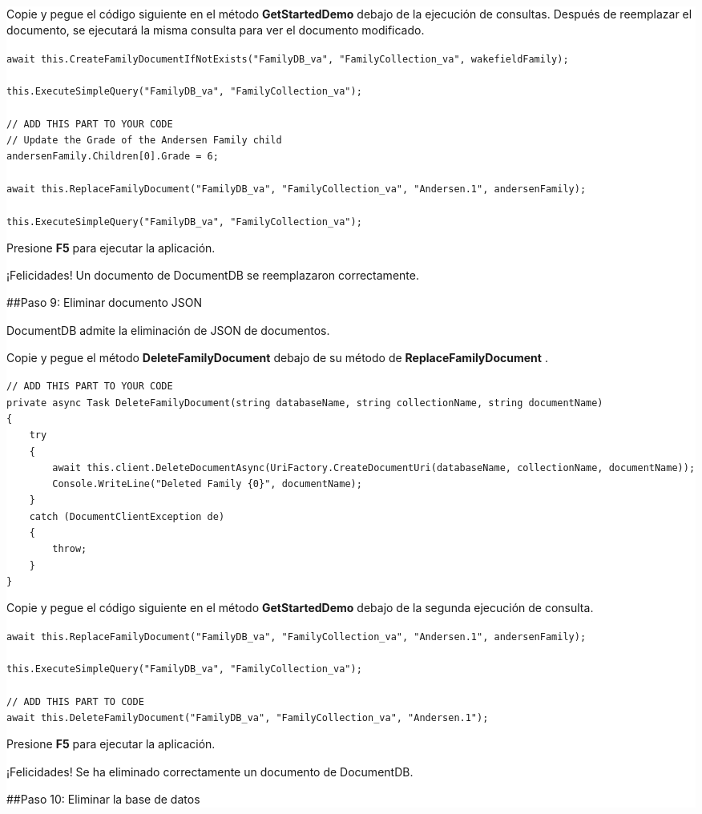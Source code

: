 Copie y pegue el código siguiente en el método **GetStartedDemo** debajo de la ejecución de consultas. Después de reemplazar el documento, se ejecutará la misma consulta para ver el documento modificado.

    await this.CreateFamilyDocumentIfNotExists("FamilyDB_va", "FamilyCollection_va", wakefieldFamily);

    this.ExecuteSimpleQuery("FamilyDB_va", "FamilyCollection_va");

    // ADD THIS PART TO YOUR CODE
    // Update the Grade of the Andersen Family child
    andersenFamily.Children[0].Grade = 6;

    await this.ReplaceFamilyDocument("FamilyDB_va", "FamilyCollection_va", "Andersen.1", andersenFamily);

    this.ExecuteSimpleQuery("FamilyDB_va", "FamilyCollection_va");

Presione **F5** para ejecutar la aplicación.

¡Felicidades! Un documento de DocumentDB se reemplazaron correctamente.

##<a id="DeleteDocument"></a>Paso 9: Eliminar documento JSON

DocumentDB admite la eliminación de JSON de documentos.  

Copie y pegue el método **DeleteFamilyDocument** debajo de su método de **ReplaceFamilyDocument** .

    // ADD THIS PART TO YOUR CODE
    private async Task DeleteFamilyDocument(string databaseName, string collectionName, string documentName)
    {
        try
        {
            await this.client.DeleteDocumentAsync(UriFactory.CreateDocumentUri(databaseName, collectionName, documentName));
            Console.WriteLine("Deleted Family {0}", documentName);
        }
        catch (DocumentClientException de)
        {
            throw;
        }
    }

Copie y pegue el código siguiente en el método **GetStartedDemo** debajo de la segunda ejecución de consulta.

    await this.ReplaceFamilyDocument("FamilyDB_va", "FamilyCollection_va", "Andersen.1", andersenFamily);

    this.ExecuteSimpleQuery("FamilyDB_va", "FamilyCollection_va");

    // ADD THIS PART TO CODE
    await this.DeleteFamilyDocument("FamilyDB_va", "FamilyCollection_va", "Andersen.1");

Presione **F5** para ejecutar la aplicación.

¡Felicidades! Se ha eliminado correctamente un documento de DocumentDB.

##<a id="DeleteDatabase"></a>Paso 10: Eliminar la base de datos


[documentdb-create-account]: documentdb-create-account.md
[documentdb-manage]: documentdb-manage.md
[keys]: media/documentdb-get-started-quickstart/nosql-tutorial-keys.png